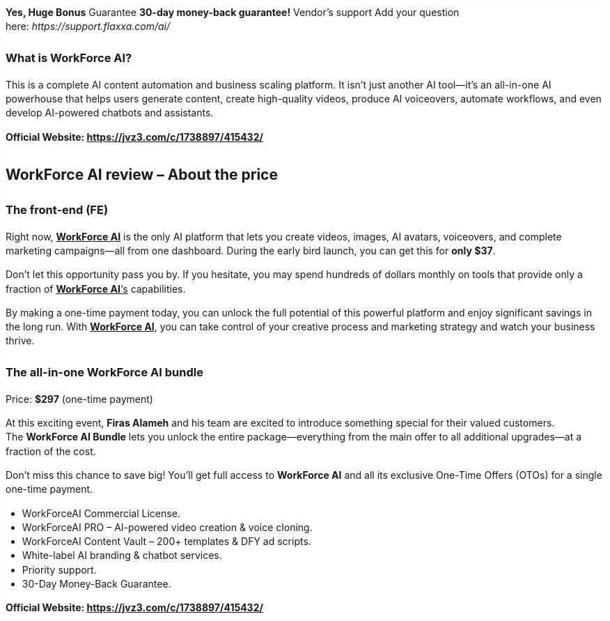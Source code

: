 <td><strong>Yes, Huge Bonus</strong></td>
</tr>
<tr>
<td>Guarantee</td>
<td><strong>30-day money-back guarantee!</strong></td>
</tr>
<tr>
<td>Vendor’s support</td>
<td>Add your question here: <em>https://support.flaxxa.com/ai/</em></td>
</tr>
</tbody>
</table>
<h3>What is WorkForce AI?</h3>
This is a complete AI content automation and business scaling platform. It isn’t just another AI tool—it’s an all-in-one AI powerhouse that helps users generate content, create high-quality videos, produce AI voiceovers, automate workflows, and even develop AI-powered chatbots and assistants.

<strong>Official Website: <a href="https://jvz3.com/c/1738897/415432/">https://jvz3.com/c/1738897/415432/</a></strong>
<h2>WorkForce AI review – About the price</h2>
<h3>The front-end (FE)</h3>
Right now, <a href="https://www.data-medics.com/forum/threads/workforce-ai-review-2025-should-you-grab-this-app.90102/"><strong>WorkForce AI</strong></a> is the only AI platform that lets you create videos, images, AI avatars, voiceovers, and complete marketing campaigns—all from one dashboard. <span style="box-sizing: border-box; margin: 0px; padding: 0px;">During the early bird launch, you can get this for <strong>only $37</strong></span>.

Don’t let this opportunity pass you by. If you hesitate, you may spend hundreds of dollars monthly on tools that provide only a fraction of <a href="https://thetravelhub.com/review/workforce-ai-review-2025-should-you-grab-this-app-1741129384"><strong>WorkForce AI</strong>‘s</a> capabilities.

By making a one-time payment today, you can unlock the full potential of this powerful platform and enjoy significant savings in the long run. With <a href="https://thetravelhub.com/review/workforce-ai-review-2025-should-you-grab-this-app-1741129384"><strong>WorkForce AI</strong></a>, you can take control of your creative process and marketing strategy and watch your business thrive.
<h3>The all-in-one WorkForce AI bundle</h3>
Price: <strong><b>$</b></strong><strong><b>29</b></strong><strong><b>7</b></strong> (one-time payment)

At this exciting event, <strong>Firas Alameh</strong> and his team are excited to introduce something special for their valued customers. The <strong><b>WorkForce AI Bundle</b></strong> lets you unlock the entire package—everything from the main offer to all additional upgrades—at a fraction of the cost.

Don’t miss this chance to save big! You’ll get full access to <strong>WorkForce AI</strong> and all its exclusive One-Time Offers (OTOs) for a single one-time payment.
<ul>
 	<li class="font-semibold">WorkForceAI Commercial License.</li>
 	<li class="font-semibold"><span class="font-semibold">WorkForceAI PRO –</span> AI-powered video creation &amp; voice cloning.</li>
 	<li class="font-semibold"><span class="font-semibold">WorkForceAI Content Vault –</span> 200+ templates &amp; DFY ad scripts.</li>
 	<li class="font-semibold">White-label AI branding &amp; chatbot services.</li>
 	<li class="font-semibold">Priority support.</li>
 	<li class="font-semibold">30-Day Money-Back Guarantee.</li>
</ul>
<strong>Official Website: <a href="https://jvz3.com/c/1738897/415432/">https://jvz3.com/c/1738897/415432/</a></strong>
